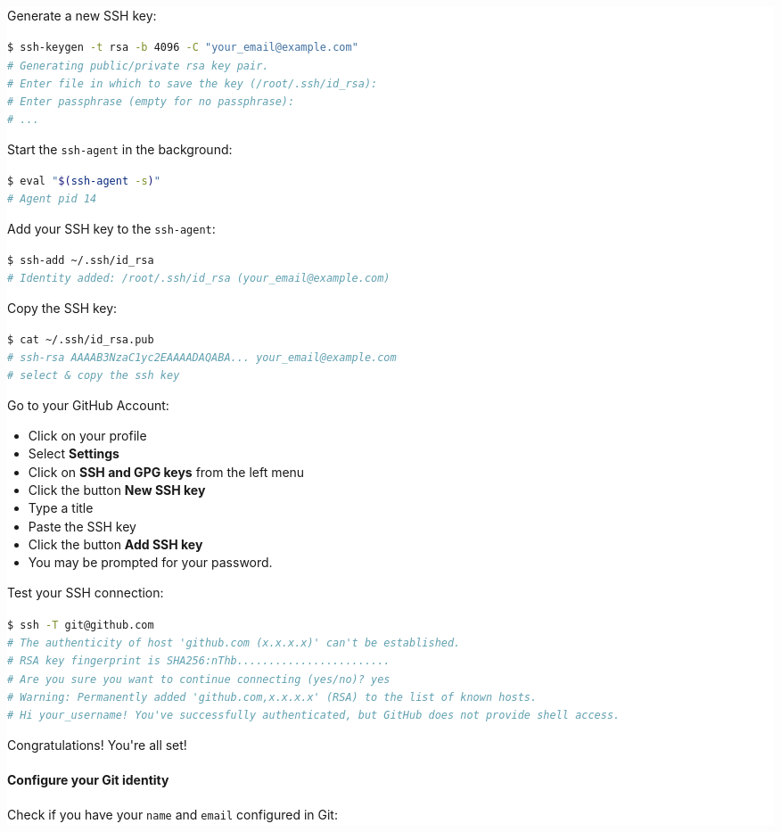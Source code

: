 Generate a new SSH key:

```sh
$ ssh-keygen -t rsa -b 4096 -C "your_email@example.com"
# Generating public/private rsa key pair.
# Enter file in which to save the key (/root/.ssh/id_rsa):
# Enter passphrase (empty for no passphrase):
# ...
```

Start the `ssh-agent` in the background:

```sh
$ eval "$(ssh-agent -s)"
# Agent pid 14
```

Add your SSH key to the `ssh-agent`:

```sh
$ ssh-add ~/.ssh/id_rsa
# Identity added: /root/.ssh/id_rsa (your_email@example.com)
```

Copy the SSH key:

```sh
$ cat ~/.ssh/id_rsa.pub
# ssh-rsa AAAAB3NzaC1yc2EAAAADAQABA... your_email@example.com
# select & copy the ssh key
```

Go to your GitHub Account:

* Click on your profile
* Select __Settings__
* Click on __SSH and GPG keys__ from the left menu
* Click the button __New SSH key__
* Type a title
* Paste the SSH key
* Click the button __Add SSH key__
* You may be prompted for your password.

Test your SSH connection:

```sh
$ ssh -T git@github.com
# The authenticity of host 'github.com (x.x.x.x)' can't be established.
# RSA key fingerprint is SHA256:nThb........................
# Are you sure you want to continue connecting (yes/no)? yes
# Warning: Permanently added 'github.com,x.x.x.x' (RSA) to the list of known hosts.
# Hi your_username! You've successfully authenticated, but GitHub does not provide shell access.
```

Congratulations! You're all set!

#### Configure your Git identity

Check if you have your `name` and `email` configured in Git:

